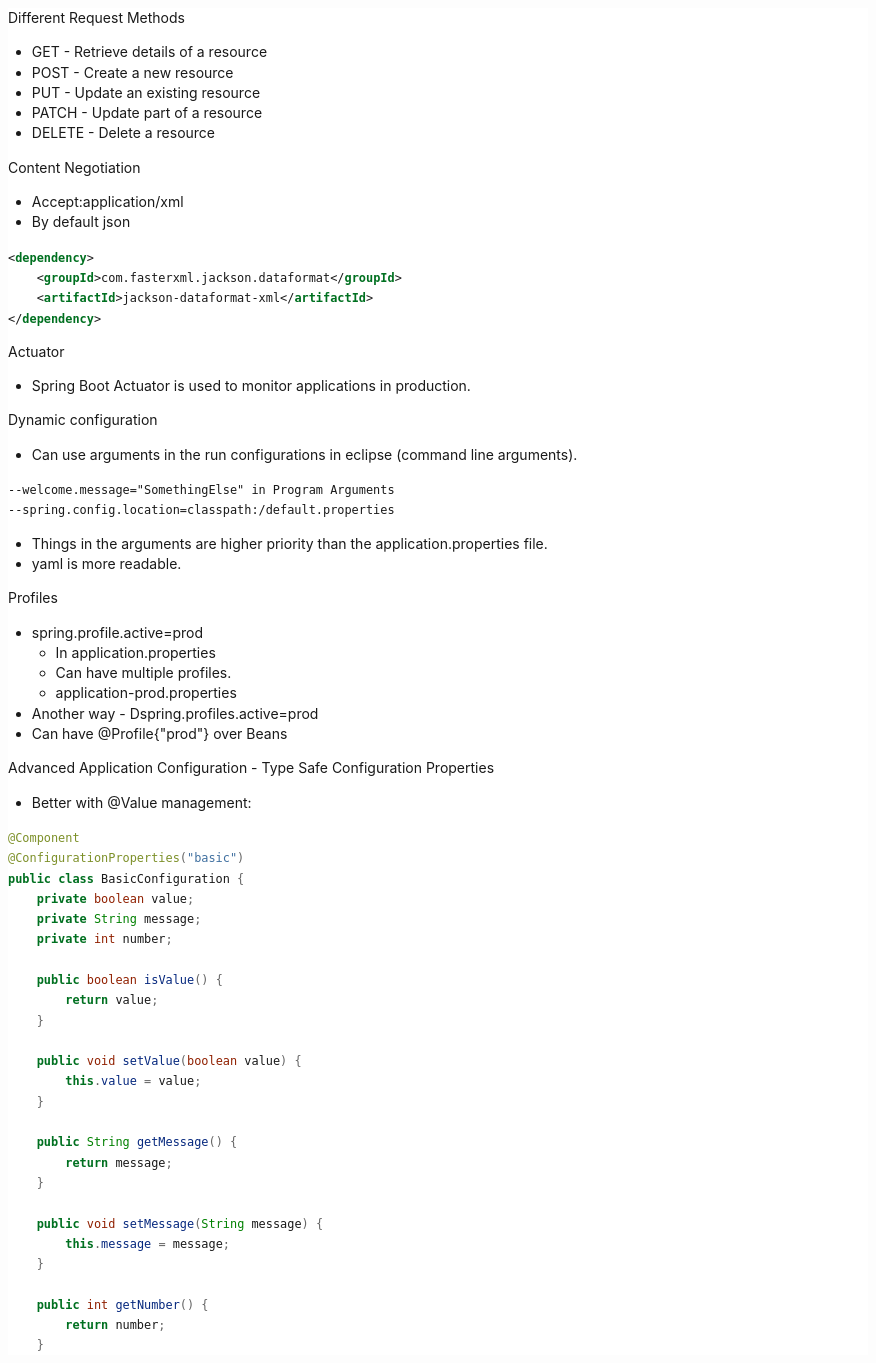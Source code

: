Different Request Methods
  - GET - Retrieve details of a resource
  - POST - Create a new resource
  - PUT - Update an existing resource
  - PATCH - Update part of a resource
  - DELETE - Delete a resource

Content Negotiation
  - Accept:application/xml
  - By default json
  ```xml
  <dependency>
      <groupId>com.fasterxml.jackson.dataformat</groupId>
      <artifactId>jackson-dataformat-xml</artifactId>
  </dependency>
  ```

Actuator
  - Spring Boot Actuator is used to monitor applications in production.

Dynamic configuration
  - Can use arguments in the run configurations in eclipse (command line arguments).
  ```
  --welcome.message="SomethingElse" in Program Arguments
  --spring.config.location=classpath:/default.properties
  ```
  - Things in the arguments are higher priority than the application.properties file.
  - yaml is more readable.

Profiles
  - spring.profile.active=prod
    - In application.properties
    - Can have multiple profiles.
    - application-prod.properties
  - Another way - Dspring.profiles.active=prod
  - Can have @Profile{"prod"} over Beans

Advanced Application Configuration - Type Safe Configuration Properties
  - Better with @Value management:
  ```java
  @Component
  @ConfigurationProperties("basic")
  public class BasicConfiguration {
      private boolean value;
      private String message;
      private int number;

      public boolean isValue() {
          return value;
      }

      public void setValue(boolean value) {
          this.value = value;
      }

      public String getMessage() {
          return message;
      }

      public void setMessage(String message) {
          this.message = message;
      }

      public int getNumber() {
          return number;
      }

  ```
